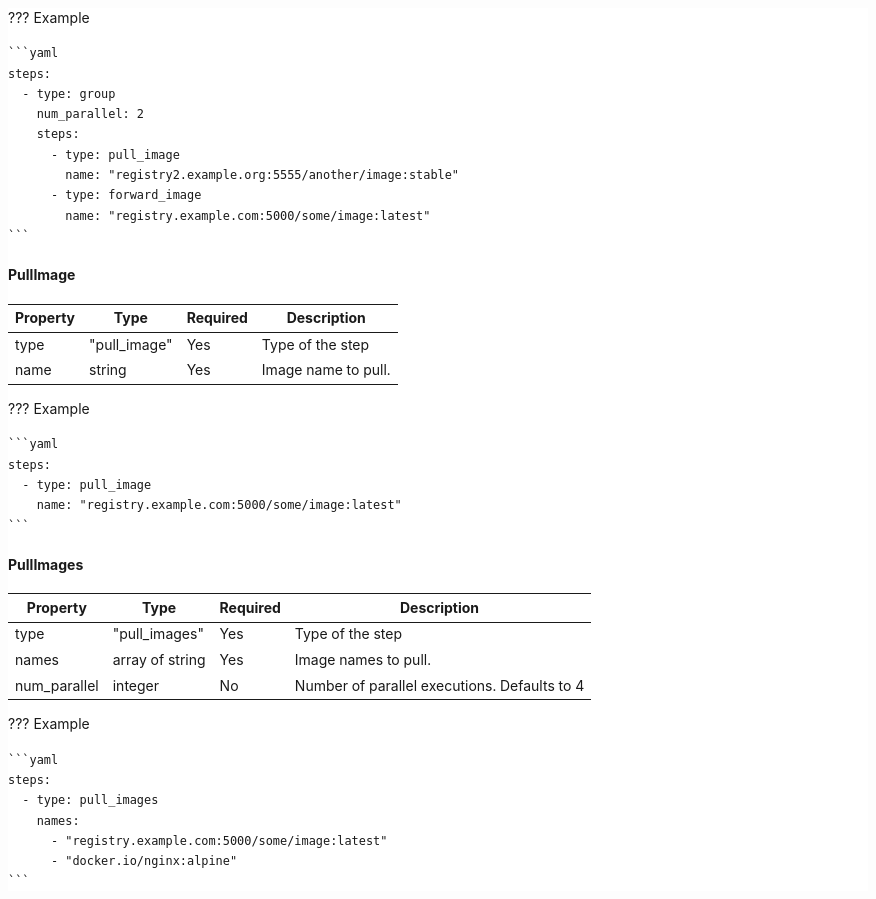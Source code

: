 ??? Example

    ```yaml
    steps:
      - type: group
        num_parallel: 2
        steps:
          - type: pull_image
            name: "registry2.example.org:5555/another/image:stable"
          - type: forward_image
            name: "registry.example.com:5000/some/image:latest"
    ```

#### PullImage

| Property | Type         | Required | Description         |
| -------- | ------------ | -------- | ------------------- |
| type     | "pull_image" | Yes      | Type of the step    |
| name     | string       | Yes      | Image name to pull. |

??? Example

    ```yaml
    steps:
      - type: pull_image
        name: "registry.example.com:5000/some/image:latest"
    ```

#### PullImages

| Property     | Type            | Required | Description                                  |
| ------------ | --------------- | -------- | -------------------------------------------- |
| type         | "pull_images"   | Yes      | Type of the step                             |
| names        | array of string | Yes      | Image names to pull.                         |
| num_parallel | integer         | No       | Number of parallel executions. Defaults to 4 |

??? Example

    ```yaml
    steps:
      - type: pull_images
        names:
          - "registry.example.com:5000/some/image:latest"
          - "docker.io/nginx:alpine"
    ```
